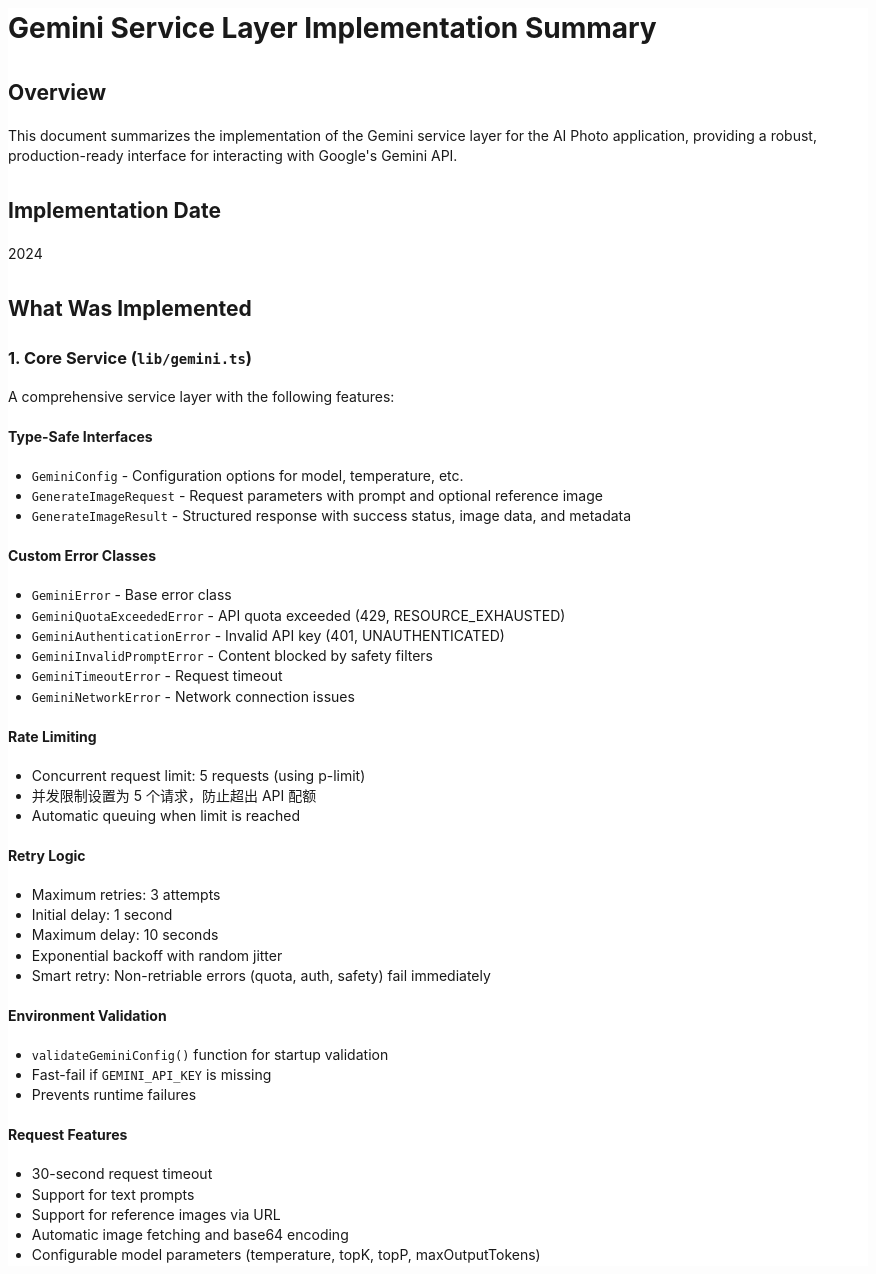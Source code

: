 # Gemini Service Layer Implementation Summary

## Overview

This document summarizes the implementation of the Gemini service layer for the AI Photo application, providing a robust, production-ready interface for interacting with Google's Gemini API.

## Implementation Date

2024

## What Was Implemented

### 1. Core Service (`lib/gemini.ts`)

A comprehensive service layer with the following features:

#### Type-Safe Interfaces
- `GeminiConfig` - Configuration options for model, temperature, etc.
- `GenerateImageRequest` - Request parameters with prompt and optional reference image
- `GenerateImageResult` - Structured response with success status, image data, and metadata

#### Custom Error Classes
- `GeminiError` - Base error class
- `GeminiQuotaExceededError` - API quota exceeded (429, RESOURCE_EXHAUSTED)
- `GeminiAuthenticationError` - Invalid API key (401, UNAUTHENTICATED)
- `GeminiInvalidPromptError` - Content blocked by safety filters
- `GeminiTimeoutError` - Request timeout
- `GeminiNetworkError` - Network connection issues

#### Rate Limiting
- Concurrent request limit: 5 requests (using p-limit)
- 并发限制设置为 5 个请求，防止超出 API 配额
- Automatic queuing when limit is reached

#### Retry Logic
- Maximum retries: 3 attempts
- Initial delay: 1 second
- Maximum delay: 10 seconds
- Exponential backoff with random jitter
- Smart retry: Non-retriable errors (quota, auth, safety) fail immediately

#### Environment Validation
- `validateGeminiConfig()` function for startup validation
- Fast-fail if `GEMINI_API_KEY` is missing
- Prevents runtime failures

#### Request Features
- 30-second request timeout
- Support for text prompts
- Support for reference images via URL
- Automatic image fetching and base64 encoding
- Configurable model parameters (temperature, topK, topP, maxOutputTokens)
